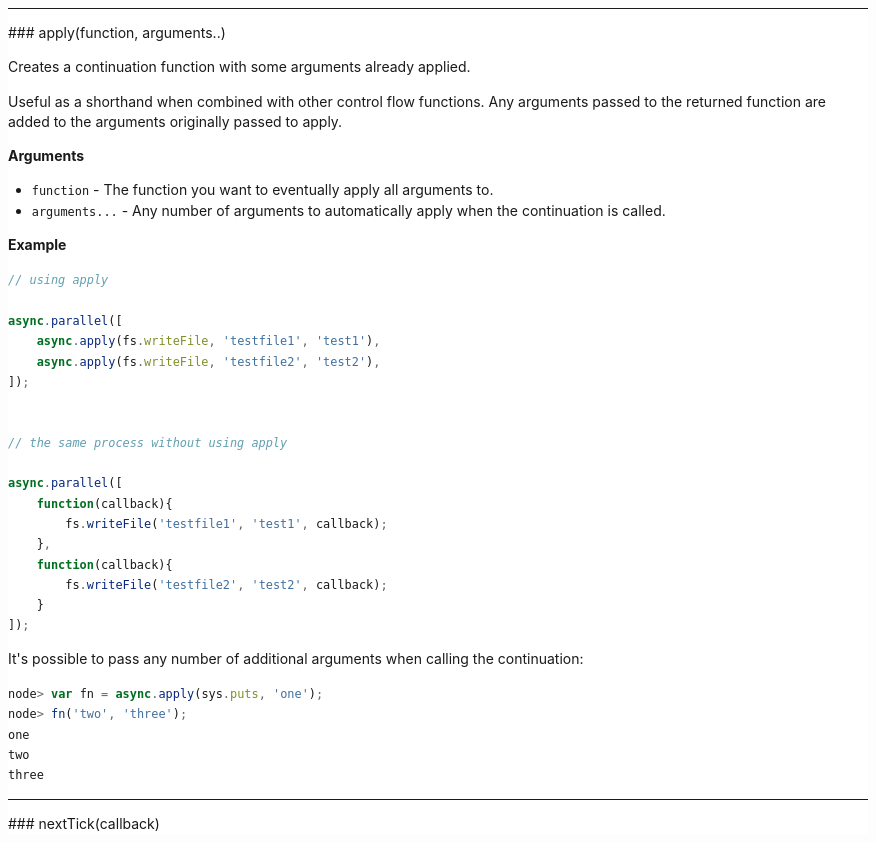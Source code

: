 ---------------------------------------

<a name="apply" />
### apply(function, arguments..)

Creates a continuation function with some arguments already applied. 

Useful as a shorthand when combined with other control flow functions. Any arguments
passed to the returned function are added to the arguments originally passed
to apply.

__Arguments__

* `function` - The function you want to eventually apply all arguments to.
* `arguments...` - Any number of arguments to automatically apply when the
  continuation is called.

__Example__

```js
// using apply

async.parallel([
    async.apply(fs.writeFile, 'testfile1', 'test1'),
    async.apply(fs.writeFile, 'testfile2', 'test2'),
]);


// the same process without using apply

async.parallel([
    function(callback){
        fs.writeFile('testfile1', 'test1', callback);
    },
    function(callback){
        fs.writeFile('testfile2', 'test2', callback);
    }
]);
```

It's possible to pass any number of additional arguments when calling the
continuation:

```js
node> var fn = async.apply(sys.puts, 'one');
node> fn('two', 'three');
one
two
three
```

---------------------------------------

<a name="nextTick" />
### nextTick(callback)
